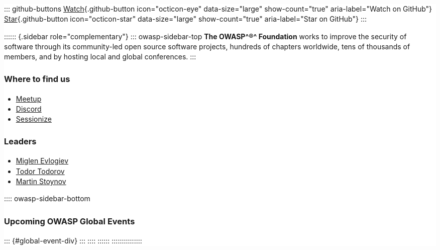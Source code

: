 ::: github-buttons
[Watch](https://github.com/owasp/www-chapter-sofia/subscription){.github-button
icon="octicon-eye" data-size="large" show-count="true"
aria-label="Watch on GitHub"}
[Star](https://github.com/owasp/www-chapter-sofia){.github-button
icon="octicon-star" data-size="large" show-count="true"
aria-label="Star on GitHub"}
:::

:::::: {.sidebar role="complementary"}
::: owasp-sidebar-top
**The OWASP^®^ Foundation** works to improve the security of software
through its community-led open source software projects, hundreds of
chapters worldwide, tens of thousands of members, and by hosting local
and global conferences.
:::

### Where to find us

- [Meetup](https://www.meetup.com/OWASP-Sofia-Chapter/)
- [Discord](https://discord.com/channels/849266967856414731/981867323298312223)
- [Sessionize](https://sessionize.com/owasp-sofia/)

### Leaders

- [Miglen
  Evlogiev](../cdn-cgi/l/email-protection.html#b5d8dcd2d9d0db9bd0c3d9dad2dcd0c3f5dac2d4c6c59bdac7d2)
- [Todor
  Todorov](../cdn-cgi/l/email-protection.html#7b0f141f1409550f141f1409140d3b140c1a080b5514091c)
- [Martin
  Stoynov](../cdn-cgi/l/email-protection.html#076a6675736e69297473687e69687147687066747729687560)

:::: owasp-sidebar-bottom
### Upcoming OWASP Global Events

::: {#global-event-div}
:::
::::
::::::
:::::::::::::::
